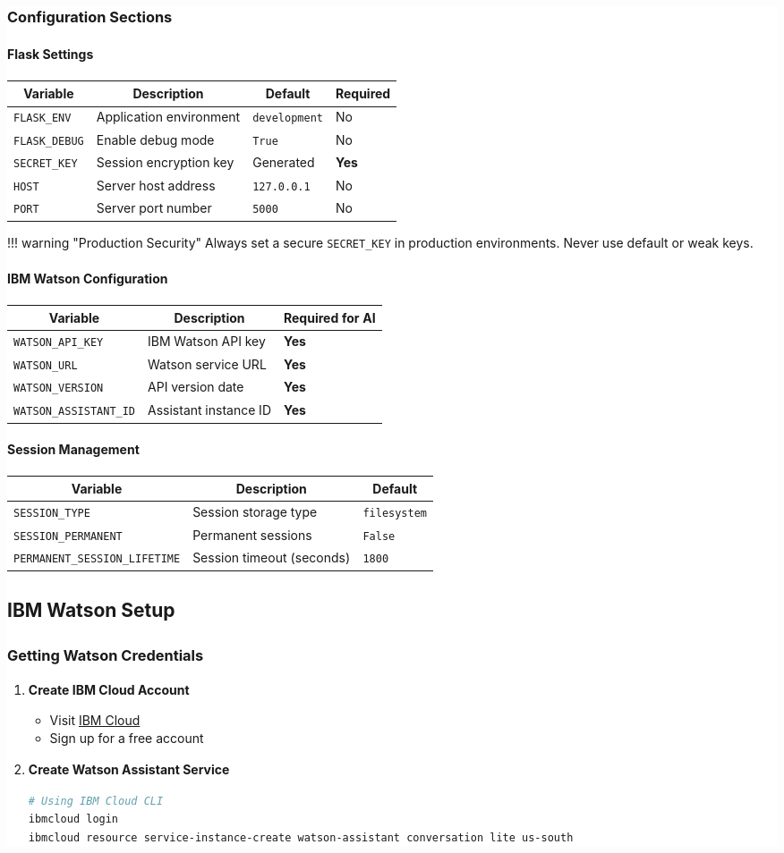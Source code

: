 
### Configuration Sections

#### Flask Settings

| Variable | Description | Default | Required |
|----------|-------------|---------|----------|
| `FLASK_ENV` | Application environment | `development` | No |
| `FLASK_DEBUG` | Enable debug mode | `True` | No |
| `SECRET_KEY` | Session encryption key | Generated | **Yes** |
| `HOST` | Server host address | `127.0.0.1` | No |
| `PORT` | Server port number | `5000` | No |

!!! warning "Production Security"
    Always set a secure `SECRET_KEY` in production environments. Never use default or weak keys.

#### IBM Watson Configuration

| Variable | Description | Required for AI |
|----------|-------------|-----------------|
| `WATSON_API_KEY` | IBM Watson API key | **Yes** |
| `WATSON_URL` | Watson service URL | **Yes** |
| `WATSON_VERSION` | API version date | **Yes** |
| `WATSON_ASSISTANT_ID` | Assistant instance ID | **Yes** |

#### Session Management

| Variable | Description | Default |
|----------|-------------|---------|
| `SESSION_TYPE` | Session storage type | `filesystem` |
| `SESSION_PERMANENT` | Permanent sessions | `False` |
| `PERMANENT_SESSION_LIFETIME` | Session timeout (seconds) | `1800` |

## IBM Watson Setup

### Getting Watson Credentials

1. **Create IBM Cloud Account**
   - Visit [IBM Cloud](https://cloud.ibm.com/)
   - Sign up for a free account

2. **Create Watson Assistant Service**
   ```bash
   # Using IBM Cloud CLI
   ibmcloud login
   ibmcloud resource service-instance-create watson-assistant conversation lite us-south
   ```
